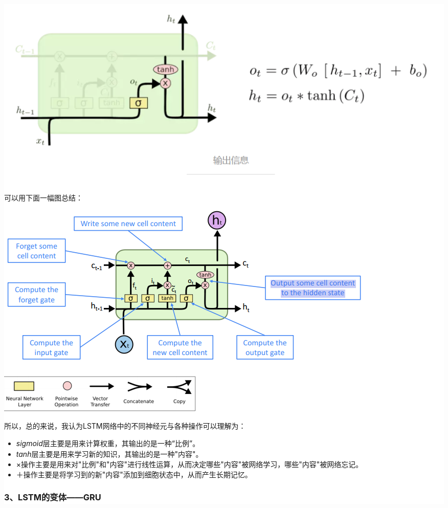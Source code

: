 ![](../../../img/otherImages/20190518_LSTM/13.png)

可以用下面一幅图总结：

![](../../../img/nlp/cs224n/07fancy-rnn/TIM截图20190702120521.png)

所以，总的来说，我认为LSTM网络中的不同神经元与各种操作可以理解为：

+ $sigmoid$层主要是用来计算权重，其输出的是一种“比例”。
+ $tanh$层主要是用来学习新的知识，其输出的是一种"内容"。
+ ×操作主要是用来对"比例"和"内容"进行线性运算，从而决定哪些"内容"被网络学习，哪些"内容"被网络忘记。
+ ＋操作主要是将学习到的新"内容"添加到细胞状态中，从而产生长期记忆。

### 3、LSTM的变体——GRU
